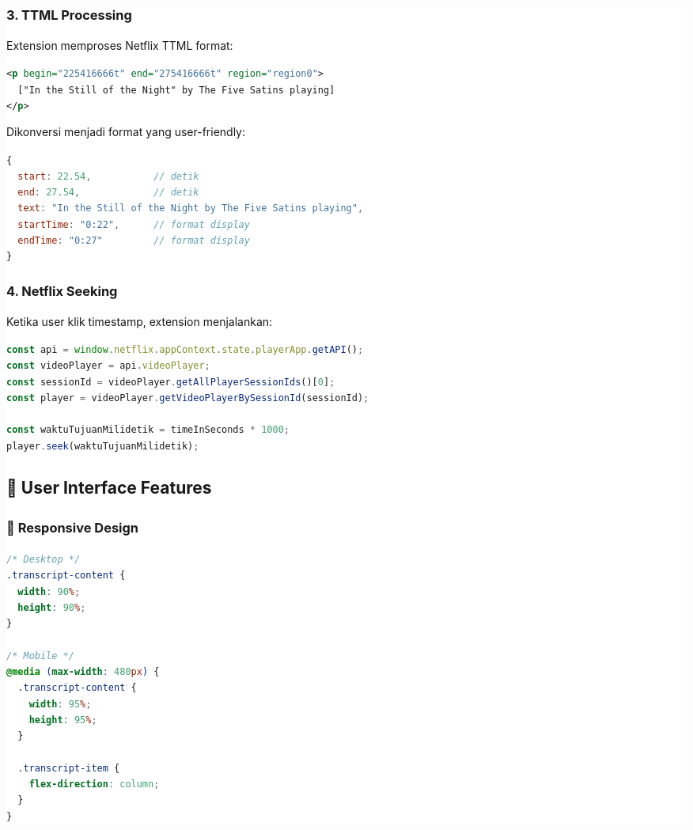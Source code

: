 ### 3. **TTML Processing**
Extension memproses Netflix TTML format:
```xml
<p begin="225416666t" end="275416666t" region="region0">
  ["In the Still of the Night" by The Five Satins playing]
</p>
```

Dikonversi menjadi format yang user-friendly:
```javascript
{
  start: 22.54,           // detik
  end: 27.54,             // detik  
  text: "In the Still of the Night by The Five Satins playing",
  startTime: "0:22",      // format display
  endTime: "0:27"         // format display
}
```

### 4. **Netflix Seeking**
Ketika user klik timestamp, extension menjalankan:
```javascript
const api = window.netflix.appContext.state.playerApp.getAPI();
const videoPlayer = api.videoPlayer;
const sessionId = videoPlayer.getAllPlayerSessionIds()[0];
const player = videoPlayer.getVideoPlayerBySessionId(sessionId);

const waktuTujuanMilidetik = timeInSeconds * 1000;
player.seek(waktuTujuanMilidetik);
```

## 🎨 User Interface Features

### 📱 **Responsive Design**
```css
/* Desktop */
.transcript-content {
  width: 90%;
  height: 90%;
}

/* Mobile */
@media (max-width: 480px) {
  .transcript-content {
    width: 95%;
    height: 95%;
  }
  
  .transcript-item {
    flex-direction: column;
  }
}
```
